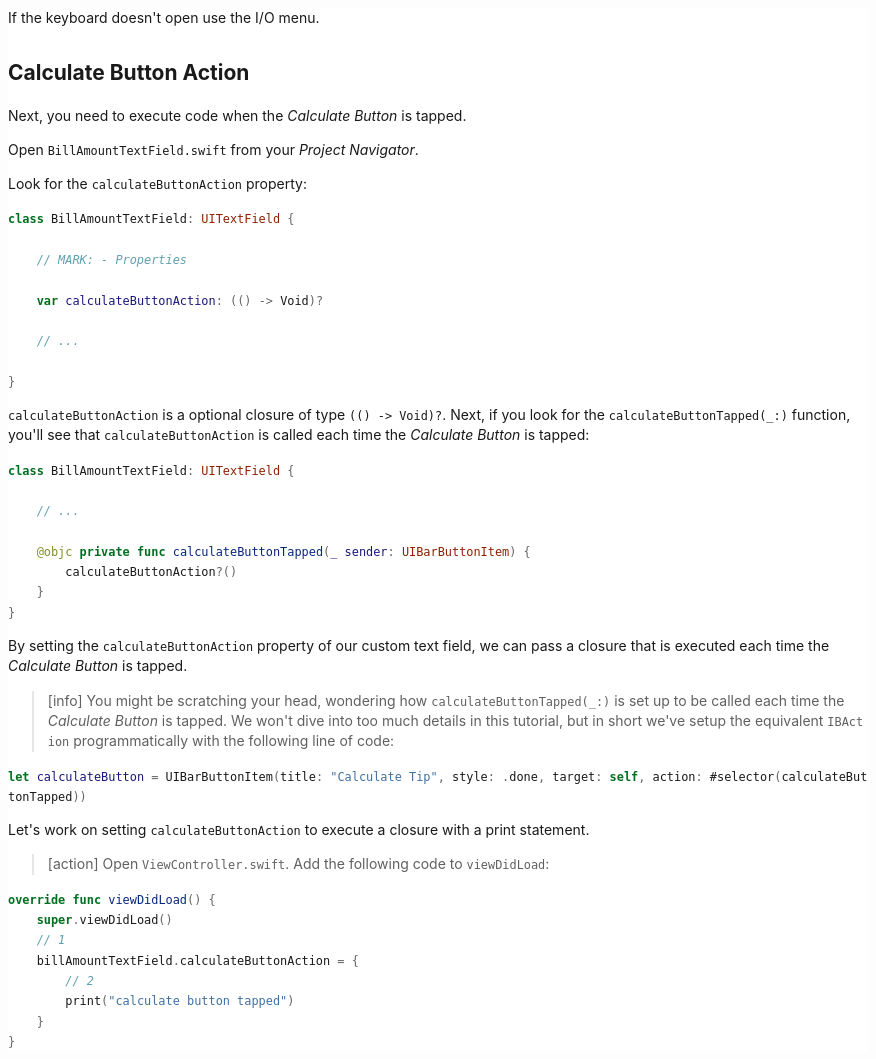 If the keyboard doesn't open use the I/O menu. 

## Calculate Button Action

Next, you need to execute code when the _Calculate Button_ is tapped.

Open `BillAmountTextField.swift` from your _Project Navigator_.

Look for the `calculateButtonAction` property:

```Swift
class BillAmountTextField: UITextField {

    // MARK: - Properties

    var calculateButtonAction: (() -> Void)?

    // ...

}
```

`calculateButtonAction` is a optional closure of type `(() -> Void)?`. Next, if you look for the `calculateButtonTapped(_:)` function, you'll see that `calculateButtonAction` is called each time the _Calculate Button_ is tapped:

```Swift
class BillAmountTextField: UITextField {

    // ...

    @objc private func calculateButtonTapped(_ sender: UIBarButtonItem) {
        calculateButtonAction?()
    }
}
```

By setting the `calculateButtonAction` property of our custom text field, we can pass a closure that is executed each time the _Calculate Button_ is tapped.

> [info] You might be scratching your head, wondering how `calculateButtonTapped(_:)` is set up to be called each time the _Calculate Button_ is tapped. We won't dive into too much details in this tutorial, but in short we've setup the equivalent `IBAction` programmatically with the following line of code:

```Swift
let calculateButton = UIBarButtonItem(title: "Calculate Tip", style: .done, target: self, action: #selector(calculateButtonTapped))
```

Let's work on setting `calculateButtonAction` to execute a closure with a print statement.

> [action] Open `ViewController.swift`. Add the following code to `viewDidLoad`:

```Swift
override func viewDidLoad() {
    super.viewDidLoad()
    // 1
    billAmountTextField.calculateButtonAction = {
        // 2
        print("calculate button tapped")
    }
}
```
